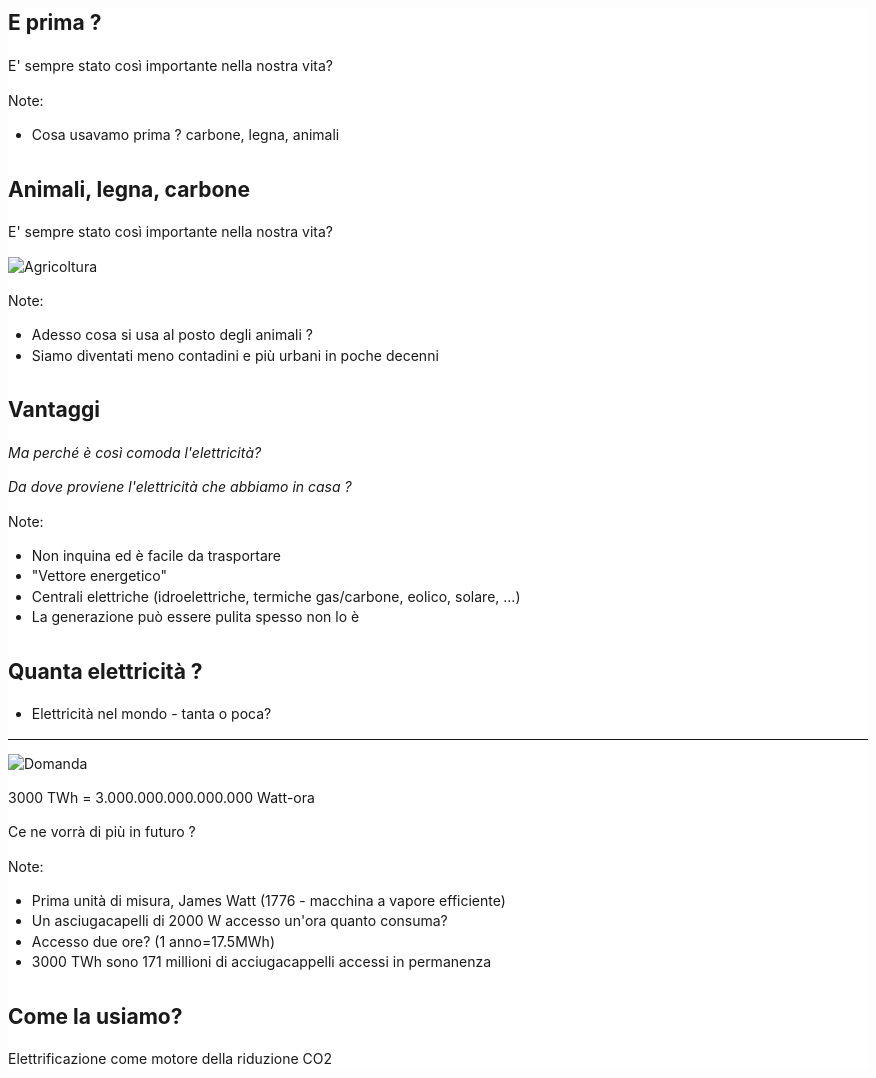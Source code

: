 [comment]: # (!!!)

## E prima ?

E' sempre stato così importante nella nostra vita?

Note:
- Cosa usavamo prima ? carbone, legna, animali

[comment]: # (!!! data-auto-animate)

## Animali, legna, carbone

E' sempre stato così importante nella nostra vita?

![Agricoltura](media/agricoltura.jpg)

Note:
- Adesso cosa si usa al posto degli animali ?
- Siamo diventati meno contadini e più urbani in poche decenni

[comment]: # (!!!)

## Vantaggi

_Ma perché è così comoda l'elettricità?_

_Da dove proviene l'elettricità che abbiamo in casa ?_

Note:
- Non inquina ed è facile da trasportare
- "Vettore energetico"
- Centrali elettriche (idroelettriche, termiche gas/carbone, eolico, solare, ...)
- La generazione può essere pulita spesso non lo è

[comment]: # (!!!)

## Quanta elettricità ?

- Elettricità nel mondo - tanta o poca?

---
![Domanda](media/iea-electricity.png)

3000 TWh = 3.000.000.000.000.000 Watt-ora

Ce ne vorrà di più in futuro ?

Note:
- Prima unità di misura, James Watt (1776 - macchina a vapore efficiente)
- Un asciugacapelli di 2000 W accesso un'ora quanto consuma?
- Accesso due ore? (1 anno=17.5MWh)
- 3000 TWh sono 171 millioni di acciugacappelli accessi in permanenza

[comment]: # (!!! data-auto-animate)

## Come la usiamo?

Elettrificazione come motore della riduzione CO2


[comment]: # (THEME = league)
[comment]: # (CODE_THEME = base16/zenburn)
[comment]: # (controls: true)
[comment]: # (keyboard: true)
[comment]: # (markdown: { smartypants: true })
[comment]: # (hash: false)
[comment]: # (respondToHashChanges: false)
[comment]: # (slideNumber: true)
[comment]: # (!!! data-background-color="aqua")
[comment]: # (!!! data-background-color="aqua")
[comment]: # (!!! data-background-color="aqua")
[comment]: # (!!! data-background-color="aqua")
[comment]: # (!!! data-background-color="aqua")
[comment]: # (!!! data-background-color="aqua")